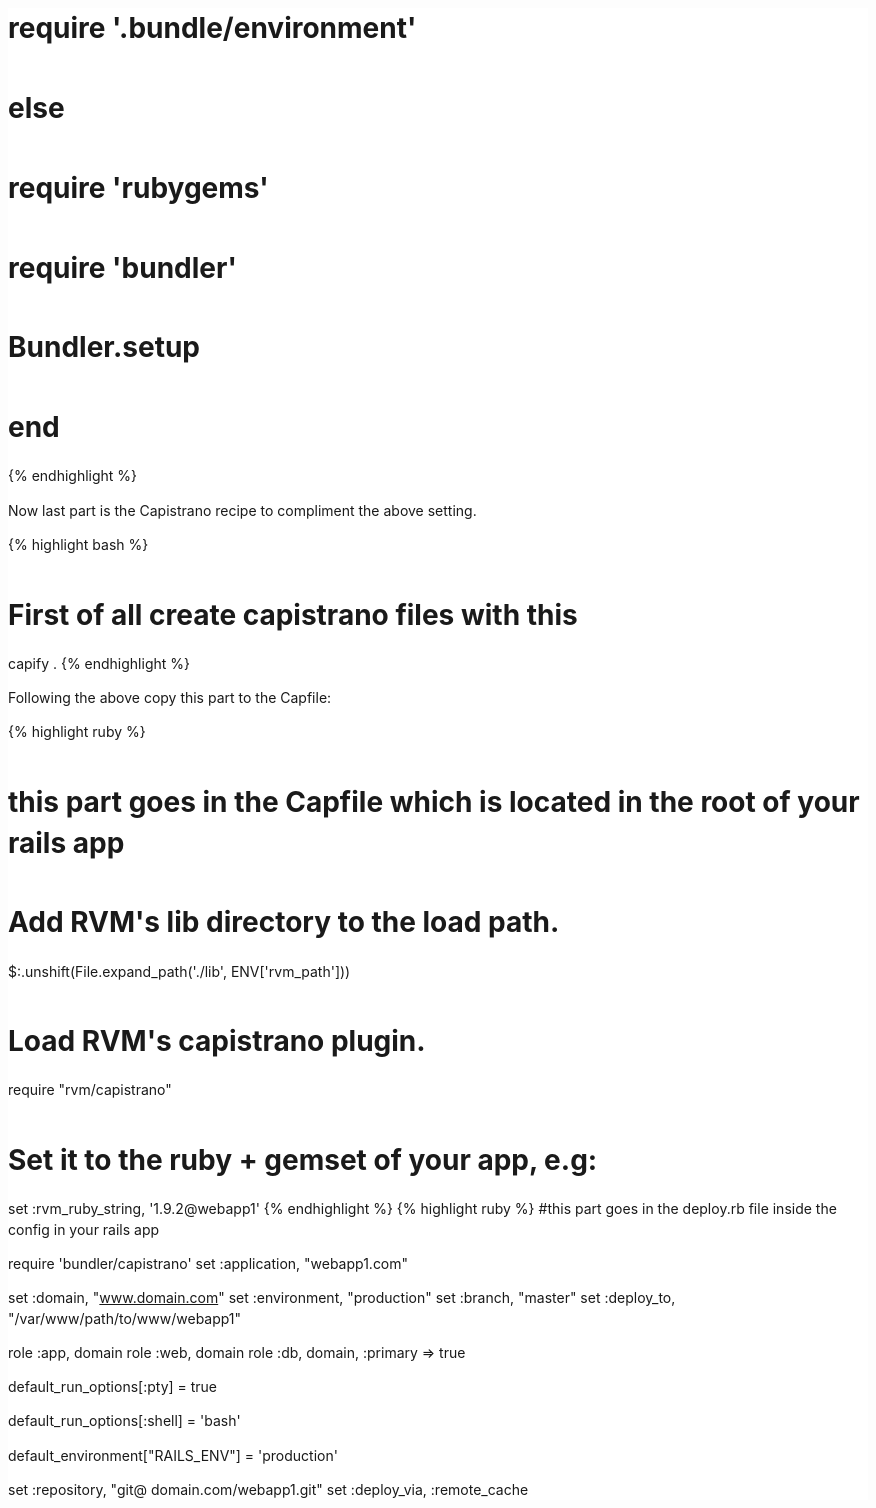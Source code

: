 #   require '.bundle/environment'
# else
#   require 'rubygems'
#   require 'bundler'
#   Bundler.setup
# end
{% endhighlight %}

Now last part is the Capistrano recipe to compliment the above setting.

{% highlight bash %}
# First of all create capistrano files with this
capify .
{% endhighlight %}

Following the above copy this part to the Capfile:

{% highlight ruby %}
# this part goes in the Capfile which is located in the root of your rails app

# Add RVM's lib directory to the load path.
$:.unshift(File.expand_path('./lib', ENV['rvm_path']))
# Load RVM's capistrano plugin.
require "rvm/capistrano"
# Set it to the ruby + gemset of your app, e.g:
set :rvm_ruby_string, '1.9.2@webapp1'
{% endhighlight %}
{% highlight ruby %}
#this part goes in the deploy.rb file inside the config in your rails app

require 'bundler/capistrano'
set :application, "webapp1.com"

set :domain, "www.domain.com"
set :environment, "production"
set :branch, "master"
set :deploy_to, "/var/www/path/to/www/webapp1"

role :app, domain
role :web, domain
role :db, domain, :primary => true

default_run_options[:pty] = true

default_run_options[:shell] = 'bash'

default_environment["RAILS_ENV"] = 'production'

set :repository, "git@ domain.com/webapp1.git"
set :deploy_via, :remote_cache
